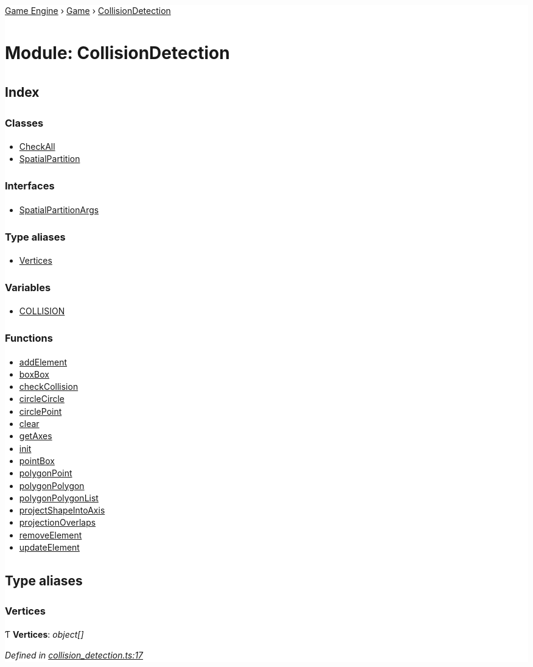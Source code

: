 [Game Engine](../README.md) › [Game](game.md) › [CollisionDetection](game.collisiondetection.md)

# Module: CollisionDetection

## Index

### Classes

* [CheckAll](../classes/game.collisiondetection.checkall.md)
* [SpatialPartition](../classes/game.collisiondetection.spatialpartition.md)

### Interfaces

* [SpatialPartitionArgs](../interfaces/game.collisiondetection.spatialpartitionargs.md)

### Type aliases

* [Vertices](game.collisiondetection.md#vertices)

### Variables

* [COLLISION](game.collisiondetection.md#collision)

### Functions

* [addElement](game.collisiondetection.md#addelement)
* [boxBox](game.collisiondetection.md#boxbox)
* [checkCollision](game.collisiondetection.md#checkcollision)
* [circleCircle](game.collisiondetection.md#circlecircle)
* [circlePoint](game.collisiondetection.md#circlepoint)
* [clear](game.collisiondetection.md#clear)
* [getAxes](game.collisiondetection.md#getaxes)
* [init](game.collisiondetection.md#init)
* [pointBox](game.collisiondetection.md#pointbox)
* [polygonPoint](game.collisiondetection.md#polygonpoint)
* [polygonPolygon](game.collisiondetection.md#polygonpolygon)
* [polygonPolygonList](game.collisiondetection.md#polygonpolygonlist)
* [projectShapeIntoAxis](game.collisiondetection.md#projectshapeintoaxis)
* [projectionOverlaps](game.collisiondetection.md#projectionoverlaps)
* [removeElement](game.collisiondetection.md#removeelement)
* [updateElement](game.collisiondetection.md#updateelement)

## Type aliases

###  Vertices

Ƭ **Vertices**: *object[]*

*Defined in [collision_detection.ts:17](https://github.com/noobiept/game_engine/blob/625c324/source/collision_detection.ts#L17)*
